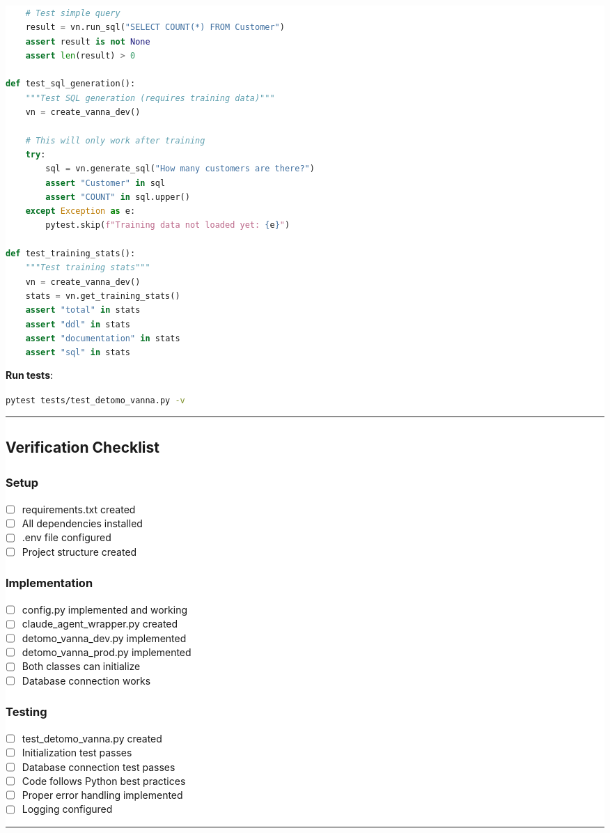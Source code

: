 ```python
    # Test simple query
    result = vn.run_sql("SELECT COUNT(*) FROM Customer")
    assert result is not None
    assert len(result) > 0

def test_sql_generation():
    """Test SQL generation (requires training data)"""
    vn = create_vanna_dev()

    # This will only work after training
    try:
        sql = vn.generate_sql("How many customers are there?")
        assert "Customer" in sql
        assert "COUNT" in sql.upper()
    except Exception as e:
        pytest.skip(f"Training data not loaded yet: {e}")

def test_training_stats():
    """Test training stats"""
    vn = create_vanna_dev()
    stats = vn.get_training_stats()
    assert "total" in stats
    assert "ddl" in stats
    assert "documentation" in stats
    assert "sql" in stats
```

**Run tests**:
```bash
pytest tests/test_detomo_vanna.py -v
```

---

## Verification Checklist

### Setup
- [ ] requirements.txt created
- [ ] All dependencies installed
- [ ] .env file configured
- [ ] Project structure created

### Implementation
- [ ] config.py implemented and working
- [ ] claude_agent_wrapper.py created
- [ ] detomo_vanna_dev.py implemented
- [ ] detomo_vanna_prod.py implemented
- [ ] Both classes can initialize
- [ ] Database connection works

### Testing
- [ ] test_detomo_vanna.py created
- [ ] Initialization test passes
- [ ] Database connection test passes
- [ ] Code follows Python best practices
- [ ] Proper error handling implemented
- [ ] Logging configured

---